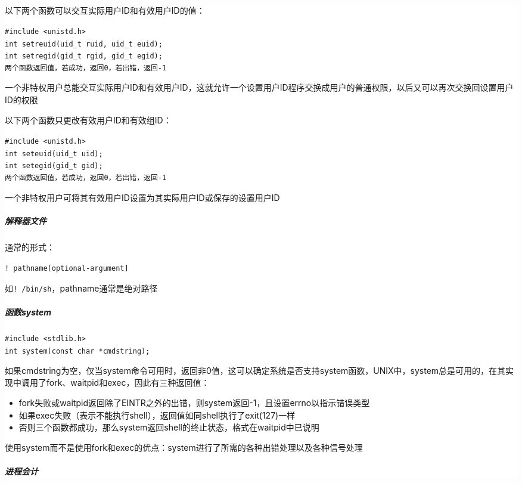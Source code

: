 以下两个函数可以交互实际用户ID和有效用户ID的值：

```
#include <unistd.h>
int setreuid(uid_t ruid, uid_t euid);
int setregid(gid_t rgid, gid_t egid);
两个函数返回值，若成功，返回0，若出错，返回-1
```

一个非特权用户总能交互实际用户ID和有效用户ID，这就允许一个设置用户ID程序交换成用户的普通权限，以后又可以再次交换回设置用户ID的权限

以下两个函数只更改有效用户ID和有效组ID：

```
#include <unistd.h>
int seteuid(uid_t uid);
int setegid(gid_t gid);
两个函数返回值，若成功，返回0，若出错，返回-1
```

一个非特权用户可将其有效用户ID设置为其实际用户ID或保存的设置用户ID

##### 解释器文件

通常的形式：

```
! pathname[optional-argument]
```

如`! /bin/sh`，pathname通常是绝对路径

##### 函数system

```
#include <stdlib.h>
int system(const char *cmdstring);
```

如果cmdstring为空，仅当system命令可用时，返回非0值，这可以确定系统是否支持system函数，UNIX中，system总是可用的，在其实现中调用了fork、waitpid和exec，因此有三种返回值：

* fork失败或waitpid返回除了EINTR之外的出错，则system返回-1，且设置errno以指示错误类型
* 如果exec失败（表示不能执行shell），返回值如同shell执行了exit(127)一样
* 否则三个函数都成功，那么system返回shell的终止状态，格式在waitpid中已说明

使用system而不是使用fork和exec的优点：system进行了所需的各种出错处理以及各种信号处理

##### 进程会计

